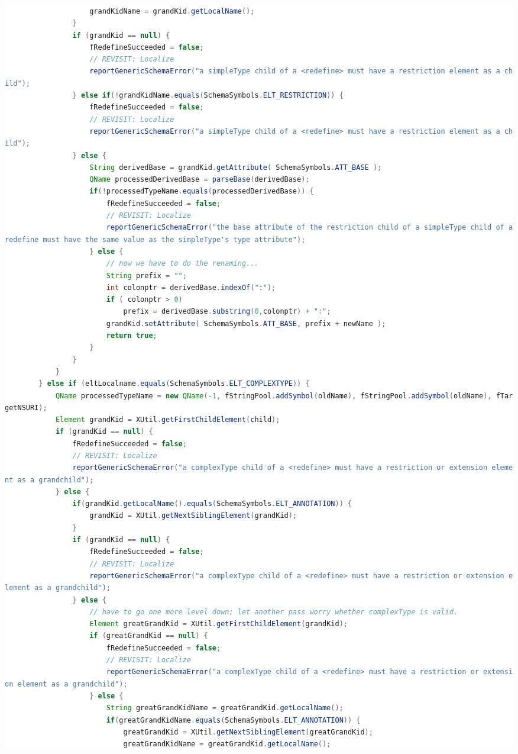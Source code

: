 ```java
               	    grandKidName = grandKid.getLocalName();
                }
			    if (grandKid == null) {
                    fRedefineSucceeded = false;
            	    // REVISIT: Localize
            	    reportGenericSchemaError("a simpleType child of a <redefine> must have a restriction element as a child");
                } else if(!grandKidName.equals(SchemaSymbols.ELT_RESTRICTION)) {
                    fRedefineSucceeded = false;
            		// REVISIT: Localize
            		reportGenericSchemaError("a simpleType child of a <redefine> must have a restriction element as a child");
                } else {
            		String derivedBase = grandKid.getAttribute( SchemaSymbols.ATT_BASE );
					QName processedDerivedBase = parseBase(derivedBase);
					if(!processedTypeName.equals(processedDerivedBase)) {
                        fRedefineSucceeded = false;
            			// REVISIT: Localize
            			reportGenericSchemaError("the base attribute of the restriction child of a simpleType child of a redefine must have the same value as the simpleType's type attribute");
                    } else {
						// now we have to do the renaming...
                        String prefix = "";
                        int colonptr = derivedBase.indexOf(":");
                        if ( colonptr > 0)
                            prefix = derivedBase.substring(0,colonptr) + ":";
            			grandKid.setAttribute( SchemaSymbols.ATT_BASE, prefix + newName );
                        return true;
					}
				}
			}
		} else if (eltLocalname.equals(SchemaSymbols.ELT_COMPLEXTYPE)) {
			QName processedTypeName = new QName(-1, fStringPool.addSymbol(oldName), fStringPool.addSymbol(oldName), fTargetNSURI);
			Element grandKid = XUtil.getFirstChildElement(child);
			if (grandKid == null) {
                fRedefineSucceeded = false;
           		// REVISIT: Localize
           		reportGenericSchemaError("a complexType child of a <redefine> must have a restriction or extension element as a grandchild");
            } else {
                if(grandKid.getLocalName().equals(SchemaSymbols.ELT_ANNOTATION)) {
		            grandKid = XUtil.getNextSiblingElement(grandKid);
                }
		        if (grandKid == null) {
                    fRedefineSucceeded = false;
            	    // REVISIT: Localize
            	    reportGenericSchemaError("a complexType child of a <redefine> must have a restriction or extension element as a grandchild");
                } else {
				    // have to go one more level down; let another pass worry whether complexType is valid.
				    Element greatGrandKid = XUtil.getFirstChildElement(grandKid);
				    if (greatGrandKid == null) {
                        fRedefineSucceeded = false;
            		    // REVISIT: Localize
            		    reportGenericSchemaError("a complexType child of a <redefine> must have a restriction or extension element as a grandchild");
                    } else {
            		    String greatGrandKidName = greatGrandKid.getLocalName();
				        if(greatGrandKidName.equals(SchemaSymbols.ELT_ANNOTATION)) {
			                greatGrandKid = XUtil.getNextSiblingElement(greatGrandKid);
                            greatGrandKidName = greatGrandKid.getLocalName();
```